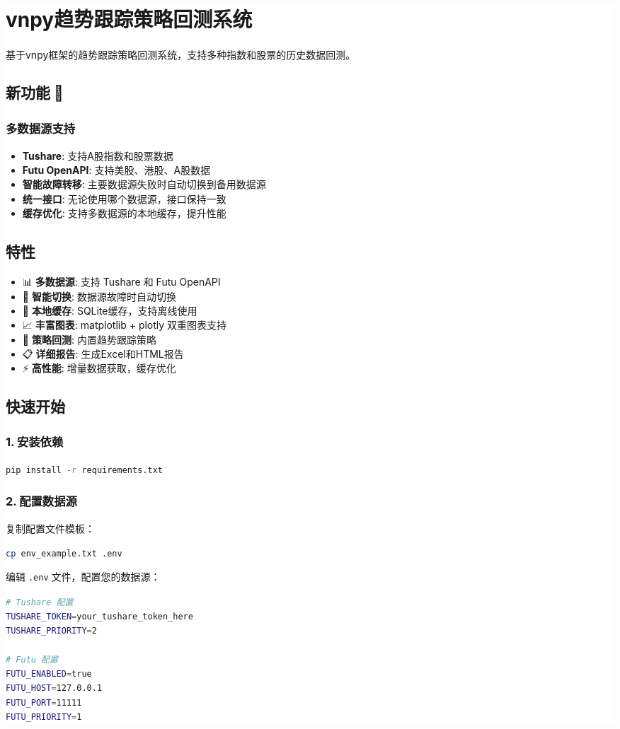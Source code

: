 # vnpy趋势跟踪策略回测系统

基于vnpy框架的趋势跟踪策略回测系统，支持多种指数和股票的历史数据回测。

## 新功能 🎉

### 多数据源支持
- **Tushare**: 支持A股指数和股票数据
- **Futu OpenAPI**: 支持美股、港股、A股数据
- **智能故障转移**: 主要数据源失败时自动切换到备用数据源
- **统一接口**: 无论使用哪个数据源，接口保持一致
- **缓存优化**: 支持多数据源的本地缓存，提升性能

## 特性

- 📊 **多数据源**: 支持 Tushare 和 Futu OpenAPI
- 🔄 **智能切换**: 数据源故障时自动切换
- 💾 **本地缓存**: SQLite缓存，支持离线使用
- 📈 **丰富图表**: matplotlib + plotly 双重图表支持
- 🎯 **策略回测**: 内置趋势跟踪策略
- 📋 **详细报告**: 生成Excel和HTML报告
- ⚡ **高性能**: 增量数据获取，缓存优化

## 快速开始

### 1. 安装依赖

```bash
pip install -r requirements.txt
```

### 2. 配置数据源

复制配置文件模板：
```bash
cp env_example.txt .env
```

编辑 `.env` 文件，配置您的数据源：

```bash
# Tushare 配置
TUSHARE_TOKEN=your_tushare_token_here
TUSHARE_PRIORITY=2

# Futu 配置  
FUTU_ENABLED=true
FUTU_HOST=127.0.0.1
FUTU_PORT=11111
FUTU_PRIORITY=1
```
